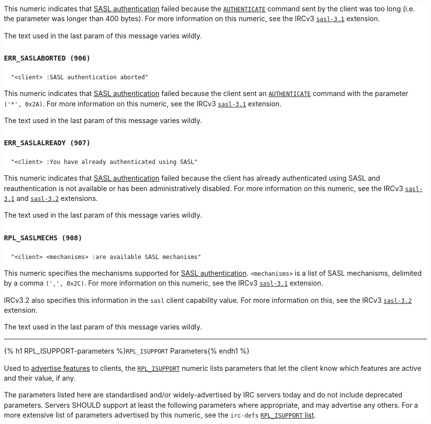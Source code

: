 This numeric indicates that [SASL authentication](#authenticate-message) failed because the [`AUTHENTICATE`](#authenticate-message) command sent by the client was too long (i.e. the parameter was longer than 400 bytes). For more information on this numeric, see the IRCv3 [`sasl-3.1`](http://ircv3.net/specs/extensions/sasl-3.1.html) extension.

The text used in the last param of this message varies wildly.

### `ERR_SASLABORTED (906)`

      "<client> :SASL authentication aborted"

This numeric indicates that [SASL authentication](#authenticate-message) failed because the client sent an [`AUTHENTICATE`](#authenticate-message) command with the parameter `('*', 0x2A)`. For more information on this numeric, see the IRCv3 [`sasl-3.1`](http://ircv3.net/specs/extensions/sasl-3.1.html) extension.

The text used in the last param of this message varies wildly.

### `ERR_SASLALREADY (907)`

      "<client> :You have already authenticated using SASL"

This numeric indicates that [SASL authentication](#authenticate-message) failed because the client has already authenticated using SASL and reauthentication is not available or has been administratively disabled. For more information on this numeric, see the IRCv3 [`sasl-3.1`](http://ircv3.net/specs/extensions/sasl-3.1.html) and [`sasl-3.2`](http://ircv3.net/specs/extensions/sasl-3.2.html) extensions.

The text used in the last param of this message varies wildly.

### `RPL_SASLMECHS (908)`

      "<client> <mechanisms> :are available SASL mechanisms"

This numeric specifies the mechanisms supported for [SASL authentication](#authenticate-message). `<mechanisms>` is a list of SASL mechanisms, delimited by a comma `(',', 0x2C)`. For more information on this numeric, see the IRCv3 [`sasl-3.1`](http://ircv3.net/specs/extensions/sasl-3.1.html) extension.

IRCv3.2 also specifies this information in the `sasl` client capability value. For more information on this, see the IRCv3 [`sasl-3.2`](http://ircv3.net/specs/extensions/sasl-3.2.html#mechanism-list-in-cap-ls) extension.

The text used in the last param of this message varies wildly.


---


{% h1 RPL_ISUPPORT-parameters %}`RPL_ISUPPORT` Parameters{% endh1 %}

Used to [advertise features](#feature-advertisement) to clients, the [`RPL_ISUPPORT`](#rplisupport-005) numeric lists parameters that let the client know which features are active and their value, if any.

The parameters listed here are standardised and/or widely-advertised by IRC servers today and do not include deprecated parameters. Servers SHOULD support at least the following parameters where appropriate, and may advertise any others. For a more extensive list of parameters advertised by this numeric, see the `irc-defs` [`RPL_ISUPPORT` list](https://defs.ircdocs.horse/defs/isupport.html).
